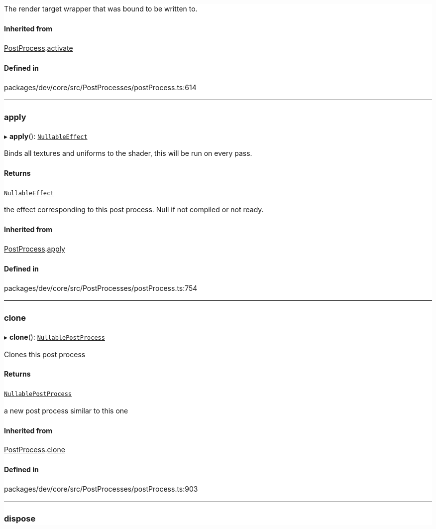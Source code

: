 The render target wrapper that was bound to be written to.

#### Inherited from

[PostProcess](PostProcess.md).[activate](PostProcess.md#activate)

#### Defined in

packages/dev/core/src/PostProcesses/postProcess.ts:614

___

### apply

▸ **apply**(): [`Nullable`](../modules.md#nullable)[`Effect`](Effect.md)

Binds all textures and uniforms to the shader, this will be run on every pass.

#### Returns

[`Nullable`](../modules.md#nullable)[`Effect`](Effect.md)

the effect corresponding to this post process. Null if not compiled or not ready.

#### Inherited from

[PostProcess](PostProcess.md).[apply](PostProcess.md#apply)

#### Defined in

packages/dev/core/src/PostProcesses/postProcess.ts:754

___

### clone

▸ **clone**(): [`Nullable`](../modules.md#nullable)[`PostProcess`](PostProcess.md)

Clones this post process

#### Returns

[`Nullable`](../modules.md#nullable)[`PostProcess`](PostProcess.md)

a new post process similar to this one

#### Inherited from

[PostProcess](PostProcess.md).[clone](PostProcess.md#clone)

#### Defined in

packages/dev/core/src/PostProcesses/postProcess.ts:903

___

### dispose
